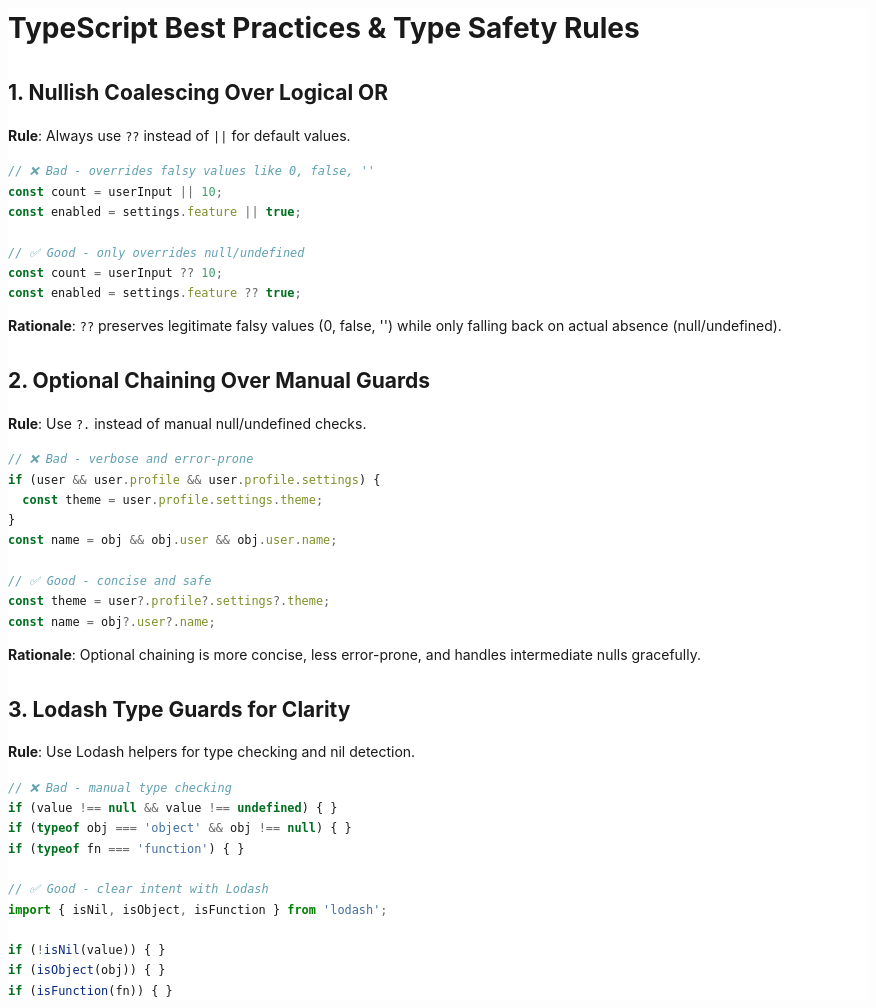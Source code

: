 # TypeScript Best Practices & Type Safety Rules

## 1. Nullish Coalescing Over Logical OR

**Rule**: Always use `??` instead of `||` for default values.

```ts
// ❌ Bad - overrides falsy values like 0, false, ''
const count = userInput || 10;
const enabled = settings.feature || true;

// ✅ Good - only overrides null/undefined
const count = userInput ?? 10;
const enabled = settings.feature ?? true;
```

**Rationale**: `??` preserves legitimate falsy values (0, false, '') while only falling back on actual absence (null/undefined).

## 2. Optional Chaining Over Manual Guards

**Rule**: Use `?.` instead of manual null/undefined checks.

```ts
// ❌ Bad - verbose and error-prone
if (user && user.profile && user.profile.settings) {
  const theme = user.profile.settings.theme;
}
const name = obj && obj.user && obj.user.name;

// ✅ Good - concise and safe
const theme = user?.profile?.settings?.theme;
const name = obj?.user?.name;
```

**Rationale**: Optional chaining is more concise, less error-prone, and handles intermediate nulls gracefully.

## 3. Lodash Type Guards for Clarity

**Rule**: Use Lodash helpers for type checking and nil detection.

```ts
// ❌ Bad - manual type checking
if (value !== null && value !== undefined) { }
if (typeof obj === 'object' && obj !== null) { }
if (typeof fn === 'function') { }

// ✅ Good - clear intent with Lodash
import { isNil, isObject, isFunction } from 'lodash';

if (!isNil(value)) { }
if (isObject(obj)) { }
if (isFunction(fn)) { }
```
